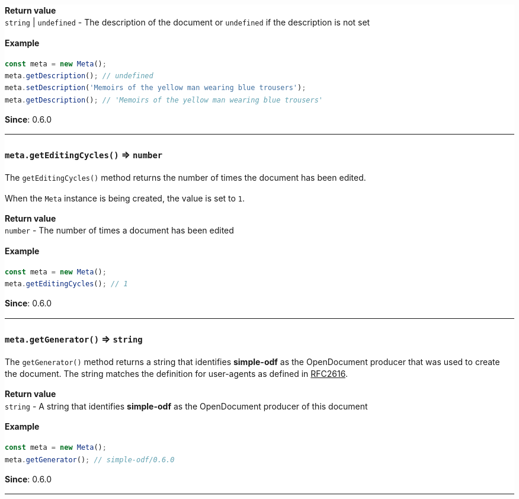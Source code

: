 **Return value**  
<code>string</code> \| <code>undefined</code> - The description of the document or `undefined` if the description is not set

**Example**  
```js
const meta = new Meta();
meta.getDescription(); // undefined
meta.setDescription('Memoirs of the yellow man wearing blue trousers');
meta.getDescription(); // 'Memoirs of the yellow man wearing blue trousers'
```
**Since**: 0.6.0  

* * *

<a name="Meta+getEditingCycles"></a>

### `meta.getEditingCycles()` ⇒ <code>number</code>
The `getEditingCycles()` method returns the number of times the document has been edited.

When the `Meta` instance is being created, the value is set to `1`.

**Return value**  
<code>number</code> - The number of times a document has been edited

**Example**  
```js
const meta = new Meta();
meta.getEditingCycles(); // 1
```
**Since**: 0.6.0  

* * *

<a name="Meta+getGenerator"></a>

### `meta.getGenerator()` ⇒ <code>string</code>
The `getGenerator()` method returns a string that identifies **simple-odf** as the OpenDocument producer
that was used to create the document.
The string matches the definition for user-agents as defined in [RFC2616](http://www.ietf.org/rfc/rfc2616.txt).

**Return value**  
<code>string</code> - A string that identifies **simple-odf** as the OpenDocument producer of this document

**Example**  
```js
const meta = new Meta();
meta.getGenerator(); // simple-odf/0.6.0
```
**Since**: 0.6.0  

* * *

<a name="Meta+setInitialCreator"></a>
